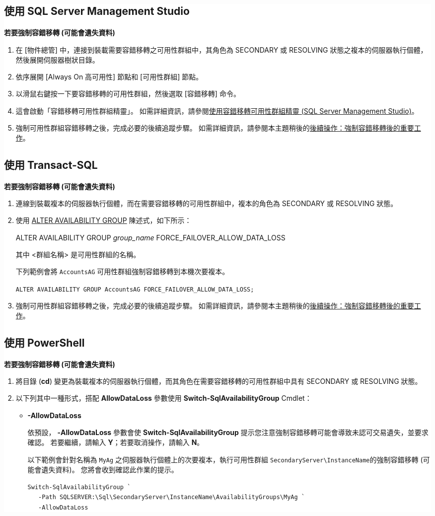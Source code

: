 ##  <a name="using-sql-server-management-studio"></a><a name="SSMSProcedure"></a> 使用 SQL Server Management Studio  
 **若要強制容錯移轉 (可能會遺失資料)**  
  
1.  在 [物件總管] 中，連接到裝載需要容錯移轉之可用性群組中，其角色為 SECONDARY 或 RESOLVING 狀態之複本的伺服器執行個體，然後展開伺服器樹狀目錄。  
  
2.  依序展開 [Always On 高可用性]  節點和 [可用性群組]  節點。  
  
3.  以滑鼠右鍵按一下要容錯移轉的可用性群組，然後選取 [容錯移轉]  命令。  
  
4.  這會啟動「容錯移轉可用性群組精靈」。 如需詳細資訊，請參閱[使用容錯移轉可用性群組精靈 &#40;SQL Server Management Studio&#41;](../../../database-engine/availability-groups/windows/use-the-fail-over-availability-group-wizard-sql-server-management-studio.md)。  
  
5.  強制可用性群組容錯移轉之後，完成必要的後續追蹤步驟。 如需詳細資訊，請參閱本主題稍後的[後續操作：強制容錯移轉後的重要工作](#FollowUp)。  
  
##  <a name="using-transact-sql"></a><a name="TsqlProcedure"></a> 使用 Transact-SQL  
 **若要強制容錯移轉 (可能會遺失資料)**  
  
1.  連線到裝載複本的伺服器執行個體，而在需要容錯移轉的可用性群組中，複本的角色為 SECONDARY 或 RESOLVING 狀態。  
  
2.  使用 [ALTER AVAILABILITY GROUP](../../../t-sql/statements/alter-availability-group-transact-sql.md) 陳述式，如下所示：  
  
     ALTER AVAILABILITY GROUP *group_name* FORCE_FAILOVER_ALLOW_DATA_LOSS  
  
     其中 <群組名稱>  是可用性群組的名稱。  
  
     下列範例會將 `AccountsAG` 可用性群組強制容錯移轉到本機次要複本。  
  
    ```  
    ALTER AVAILABILITY GROUP AccountsAG FORCE_FAILOVER_ALLOW_DATA_LOSS;  
    ```  
  
3.  強制可用性群組容錯移轉之後，完成必要的後續追蹤步驟。 如需詳細資訊，請參閱本主題稍後的[後續操作：強制容錯移轉後的重要工作](#FollowUp)。  
  
##  <a name="using-powershell"></a><a name="PowerShellProcedure"></a> 使用 PowerShell  
 **若要強制容錯移轉 (可能會遺失資料)**  
  
1.  將目錄 (**cd**) 變更為裝載複本的伺服器執行個體，而其角色在需要容錯移轉的可用性群組中具有 SECONDARY 或 RESOLVING 狀態。  
  
2.  以下列其中一種形式，搭配 **AllowDataLoss** 參數使用 **Switch-SqlAvailabilityGroup** Cmdlet：  
  
    -   **-AllowDataLoss**  
  
         依預設， **-AllowDataLoss** 參數會使 **Switch-SqlAvailabilityGroup** 提示您注意強制容錯移轉可能會導致未認可交易遺失，並要求確認。 若要繼續，請輸入 **Y**；若要取消操作，請輸入 **N**。  
  
         以下範例會針對名稱為 `MyAg` 之伺服器執行個體上的次要複本，執行可用性群組 `SecondaryServer\InstanceName`的強制容錯移轉 (可能會遺失資料)。 您將會收到確認此作業的提示。  
  
        ```  
        Switch-SqlAvailabilityGroup `  
           -Path SQLSERVER:\Sql\SecondaryServer\InstanceName\AvailabilityGroups\MyAg `  
           -AllowDataLoss  
        ```  
  
